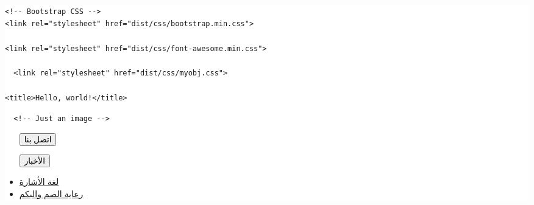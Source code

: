 <!doctype html>
<html lang="en" >
  <head>
    <!-- Required meta tags -->
    <meta charset="utf-8">
    <meta name="viewport" content="width=device-width, initial-scale=1, shrink-to-fit=no">

    <!-- Bootstrap CSS -->
    <link rel="stylesheet" href="dist/css/bootstrap.min.css">

    <link rel="stylesheet" href="dist/css/font-awesome.min.css">  
     
      <link rel="stylesheet" href="dist/css/myobj.css">  
      
    <title>Hello, world!</title>
  </head>
  <body>
    
    
    
      
      
      
      
      
      
      
      <!-- Just an image -->
<nav class="navbar navbar-light  mybackround-nav fixed-top">
    
  <a class="navbar-brand" href="#slaid">
      
  <i class="fa fa-deaf fa-2x mycolor-i" aria-hidden="true"></i>

  </a>
    
          
  <ul class="nav justify-content-center">
  
              
  <a href="#communecat"><button type="button" class="btn btn-outline-warning btn-prop1 btn-mar">اتصل بنا</button></a>  

  <a href="#news"><button type="button" class="btn btn-outline-warning btn-prop1 btn-mar"> الأخبار</button></a>
  
               
  <li class="nav-item">
    <a class="nav-link btn-prop1" href="#language"> لغة الأشارة  </a>
  </li>
               
               
  <li class="nav-item">
    <a class="nav-link btn-prop1" href="#care"> رعاية الصم والبكم  </a>
  </li>
  
   
               
</ul> 
</nav>
      
   
     
      
    
      
               